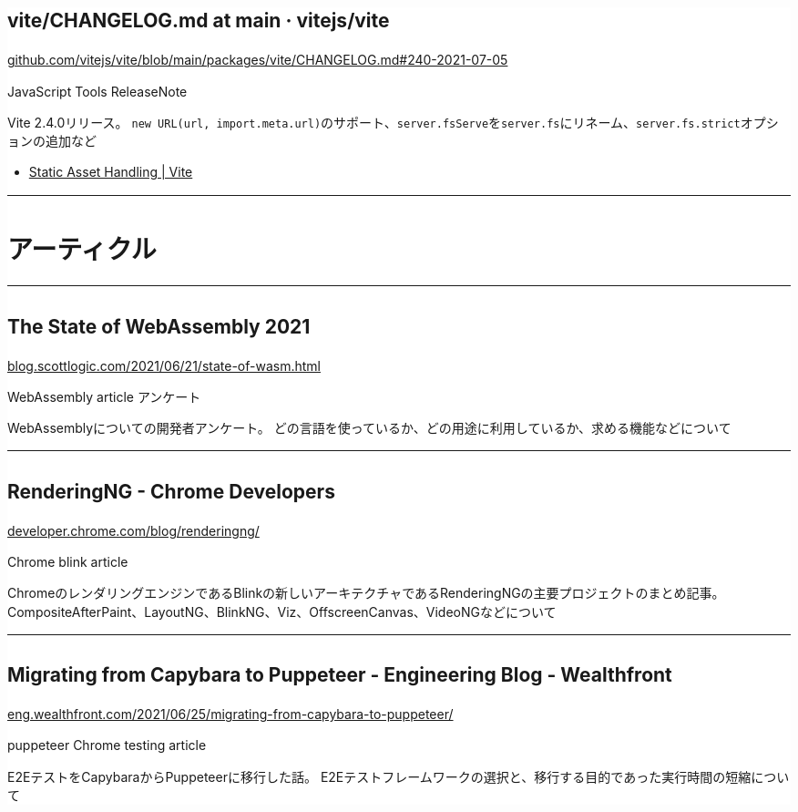 ## vite/CHANGELOG.md at main · vitejs/vite
[github.com/vitejs/vite/blob/main/packages/vite/CHANGELOG.md#240-2021-07-05](https://github.com/vitejs/vite/blob/main/packages/vite/CHANGELOG.md#240-2021-07-05 "vite/CHANGELOG.md at main · vitejs/vite")
<p class="jser-tags jser-tag-icon"><span class="jser-tag">JavaScript</span> <span class="jser-tag">Tools</span> <span class="jser-tag">ReleaseNote</span></p>

Vite 2.4.0リリース。
`new URL(url, import.meta.url)`のサポート、`server.fsServe`を`server.fs`にリネーム、`server.fs.strict`オプションの追加など

- [Static Asset Handling | Vite](https://vitejs.dev/guide/assets.html#the-public-directory "Static Asset Handling | Vite")

----
<h1 class="site-genre">アーティクル</h1>

----

## The State of WebAssembly 2021
[blog.scottlogic.com/2021/06/21/state-of-wasm.html](https://blog.scottlogic.com/2021/06/21/state-of-wasm.html "The State of WebAssembly 2021")
<p class="jser-tags jser-tag-icon"><span class="jser-tag">WebAssembly</span> <span class="jser-tag">article</span> <span class="jser-tag">アンケート</span></p>

WebAssemblyについての開発者アンケート。
どの言語を使っているか、どの用途に利用しているか、求める機能などについて


----

## RenderingNG - Chrome Developers
[developer.chrome.com/blog/renderingng/](https://developer.chrome.com/blog/renderingng/ "RenderingNG - Chrome Developers")
<p class="jser-tags jser-tag-icon"><span class="jser-tag">Chrome</span> <span class="jser-tag">blink</span> <span class="jser-tag">article</span></p>

ChromeのレンダリングエンジンであるBlinkの新しいアーキテクチャであるRenderingNGの主要プロジェクトのまとめ記事。
CompositeAfterPaint、LayoutNG、BlinkNG、Viz、OffscreenCanvas、VideoNGなどについて


----

## Migrating from Capybara to Puppeteer - Engineering Blog - Wealthfront
[eng.wealthfront.com/2021/06/25/migrating-from-capybara-to-puppeteer/](https://eng.wealthfront.com/2021/06/25/migrating-from-capybara-to-puppeteer/ "Migrating from Capybara to Puppeteer - Engineering Blog - Wealthfront")
<p class="jser-tags jser-tag-icon"><span class="jser-tag">puppeteer</span> <span class="jser-tag">Chrome</span> <span class="jser-tag">testing</span> <span class="jser-tag">article</span></p>

E2EテストをCapybaraからPuppeteerに移行した話。
E2Eテストフレームワークの選択と、移行する目的であった実行時間の短縮について
